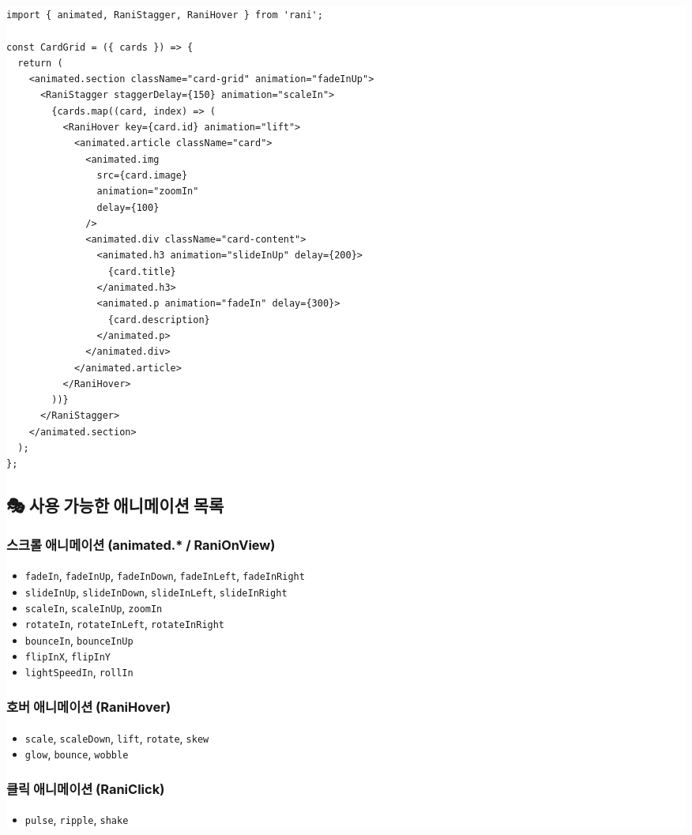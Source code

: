 ```tsx
import { animated, RaniStagger, RaniHover } from 'rani';

const CardGrid = ({ cards }) => {
  return (
    <animated.section className="card-grid" animation="fadeInUp">
      <RaniStagger staggerDelay={150} animation="scaleIn">
        {cards.map((card, index) => (
          <RaniHover key={card.id} animation="lift">
            <animated.article className="card">
              <animated.img 
                src={card.image} 
                animation="zoomIn"
                delay={100}
              />
              <animated.div className="card-content">
                <animated.h3 animation="slideInUp" delay={200}>
                  {card.title}
                </animated.h3>
                <animated.p animation="fadeIn" delay={300}>
                  {card.description}
                </animated.p>
              </animated.div>
            </animated.article>
          </RaniHover>
        ))}
      </RaniStagger>
    </animated.section>
  );
};
```

## 🎭 사용 가능한 애니메이션 목록

### 스크롤 애니메이션 (animated.* / RaniOnView)
- `fadeIn`, `fadeInUp`, `fadeInDown`, `fadeInLeft`, `fadeInRight`
- `slideInUp`, `slideInDown`, `slideInLeft`, `slideInRight`
- `scaleIn`, `scaleInUp`, `zoomIn`
- `rotateIn`, `rotateInLeft`, `rotateInRight`
- `bounceIn`, `bounceInUp`
- `flipInX`, `flipInY`
- `lightSpeedIn`, `rollIn`

### 호버 애니메이션 (RaniHover)
- `scale`, `scaleDown`, `lift`, `rotate`, `skew`
- `glow`, `bounce`, `wobble`

### 클릭 애니메이션 (RaniClick)
- `pulse`, `ripple`, `shake`
